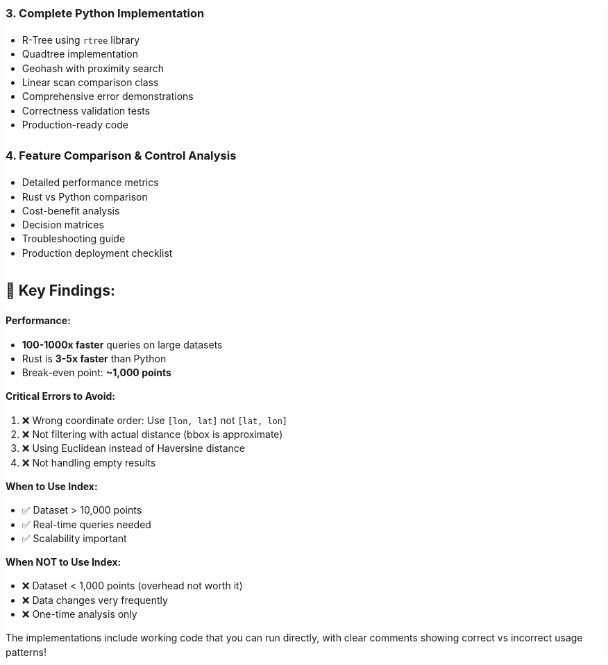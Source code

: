 ### 3. **Complete Python Implementation**
- R-Tree using `rtree` library
- Quadtree implementation
- Geohash with proximity search
- Linear scan comparison class
- Comprehensive error demonstrations
- Correctness validation tests
- Production-ready code

### 4. **Feature Comparison & Control Analysis**
- Detailed performance metrics
- Rust vs Python comparison
- Cost-benefit analysis
- Decision matrices
- Troubleshooting guide
- Production deployment checklist

## 🎯 Key Findings:

**Performance:**
- **100-1000x faster** queries on large datasets
- Rust is **3-5x faster** than Python
- Break-even point: **~1,000 points**

**Critical Errors to Avoid:**
1. ❌ Wrong coordinate order: Use `[lon, lat]` not `[lat, lon]`
2. ❌ Not filtering with actual distance (bbox is approximate)
3. ❌ Using Euclidean instead of Haversine distance
4. ❌ Not handling empty results

**When to Use Index:**
- ✅ Dataset > 10,000 points
- ✅ Real-time queries needed
- ✅ Scalability important

**When NOT to Use Index:**
- ❌ Dataset < 1,000 points (overhead not worth it)
- ❌ Data changes very frequently
- ❌ One-time analysis only

The implementations include working code that you can run directly, with clear comments showing correct vs incorrect usage patterns!